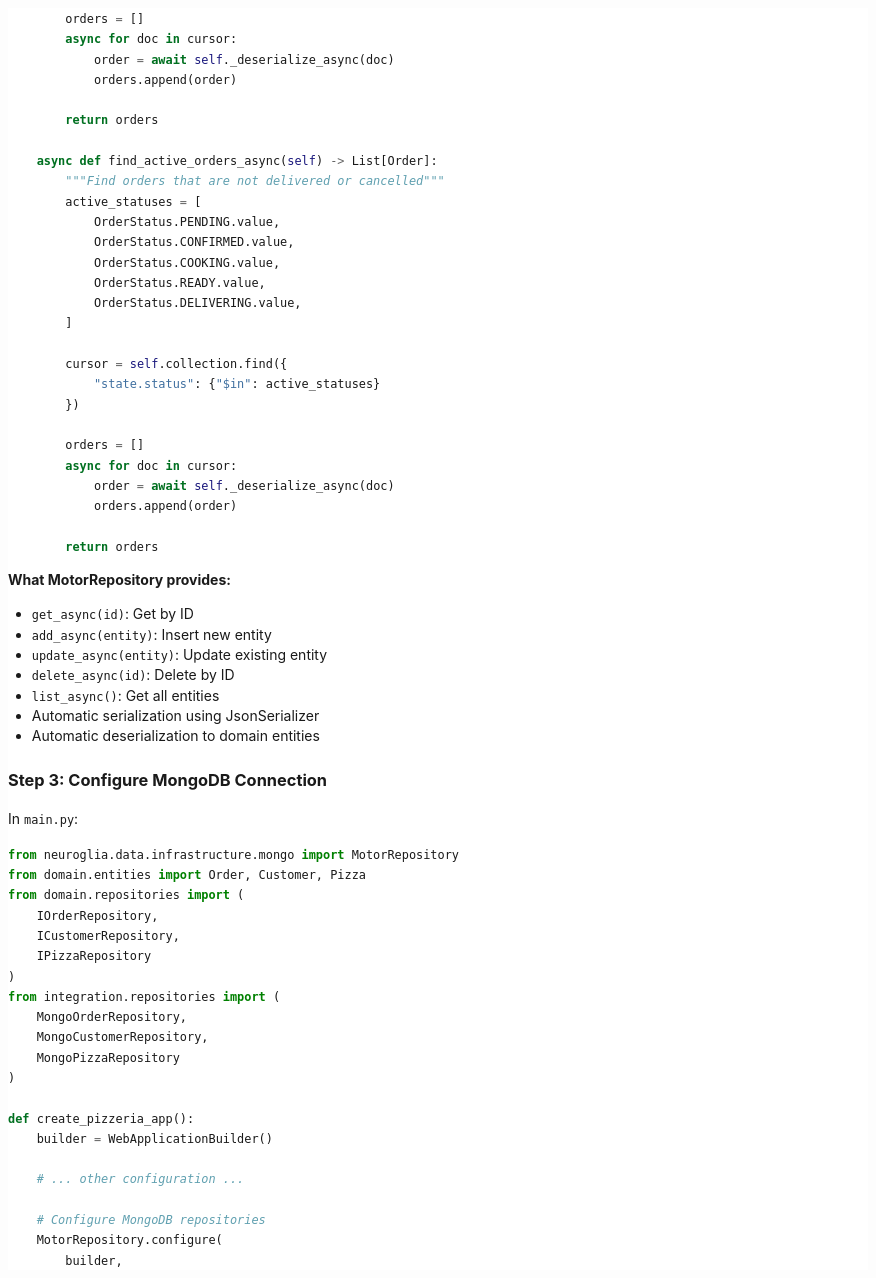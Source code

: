 ```python
        orders = []
        async for doc in cursor:
            order = await self._deserialize_async(doc)
            orders.append(order)

        return orders

    async def find_active_orders_async(self) -> List[Order]:
        """Find orders that are not delivered or cancelled"""
        active_statuses = [
            OrderStatus.PENDING.value,
            OrderStatus.CONFIRMED.value,
            OrderStatus.COOKING.value,
            OrderStatus.READY.value,
            OrderStatus.DELIVERING.value,
        ]

        cursor = self.collection.find({
            "state.status": {"$in": active_statuses}
        })

        orders = []
        async for doc in cursor:
            order = await self._deserialize_async(doc)
            orders.append(order)

        return orders
```

**What MotorRepository provides:**

- `get_async(id)`: Get by ID
- `add_async(entity)`: Insert new entity
- `update_async(entity)`: Update existing entity
- `delete_async(id)`: Delete by ID
- `list_async()`: Get all entities
- Automatic serialization using JsonSerializer
- Automatic deserialization to domain entities

### Step 3: Configure MongoDB Connection

In `main.py`:

```python
from neuroglia.data.infrastructure.mongo import MotorRepository
from domain.entities import Order, Customer, Pizza
from domain.repositories import (
    IOrderRepository,
    ICustomerRepository,
    IPizzaRepository
)
from integration.repositories import (
    MongoOrderRepository,
    MongoCustomerRepository,
    MongoPizzaRepository
)

def create_pizzeria_app():
    builder = WebApplicationBuilder()

    # ... other configuration ...

    # Configure MongoDB repositories
    MotorRepository.configure(
        builder,
```